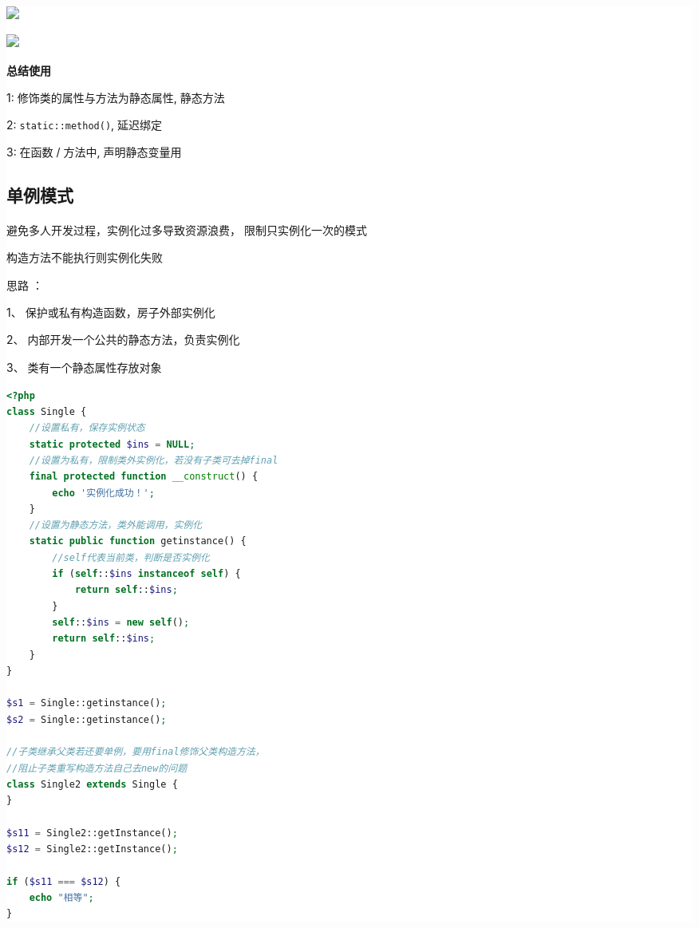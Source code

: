 ![][18]

![][19]

**总结使用**

1: 修饰类的属性与方法为静态属性, 静态方法

2: `static::method()`, 延迟绑定

3: 在函数 / 方法中, 声明静态变量用

## 单例模式

避免多人开发过程，实例化过多导致资源浪费， 限制只实例化一次的模式

构造方法不能执行则实例化失败

思路 ：

1、 保护或私有构造函数，房子外部实例化

2、 内部开发一个公共的静态方法，负责实例化

3、 类有一个静态属性存放对象

```php
<?php
class Single {
    //设置私有，保存实例状态
    static protected $ins = NULL;
    //设置为私有，限制类外实例化，若没有子类可去掉final
    final protected function __construct() {
        echo '实例化成功！';
    }
    //设置为静态方法，类外能调用，实例化
    static public function getinstance() {
        //self代表当前类，判断是否实例化
        if (self::$ins instanceof self) {
            return self::$ins;
        }
        self::$ins = new self();
        return self::$ins;
    }
}  

$s1 = Single::getinstance();
$s2 = Single::getinstance();  

//子类继承父类若还要单例，要用final修饰父类构造方法，
//阻止子类重写构造方法自己去new的问题
class Single2 extends Single {
}  

$s11 = Single2::getInstance();
$s12 = Single2::getInstance();  

if ($s11 === $s12) {
    echo "相等";
}
```


[0]: ../img/1715514037.png
[1]: ../img/1333806919.png
[2]: ../img/2089674680.png
[3]: ../img/1361467761.png
[4]: ../img/75183877.png
[5]: ../img/593820088.png
[6]: ../img/1100236576.png
[7]: ../img/602941868.png
[8]: ../img/1445546622.png
[9]: ../img/1211569825.png
[10]: ../img/1858430790.png
[11]: ../img/732052331.png
[12]: ../img/1807163444.png
[13]: ../img/1066463053.png
[14]: ../img/234719294.png
[15]: ../img/1457368639.png
[16]: ../img/2061513836.png
[17]: ../img/248355072.png
[18]: ../img/1166808070.png
[19]: ../img/393187020.png
[20]: ../img/225009126.png
[21]: ../img/25986191.png
[22]: ../img/1116921590.png
[23]: ../img/1388845894.png
[24]: ../img/1949065924.png
[25]: ../img/1622601877.png
[26]: ../img/1319676448.png
[27]: ../img/828385081.png
[28]: ../img/99331093.png
[29]: ../img/2072753831.png
[30]: ../img/1862842902.png
[31]: ../img/68517623.png
[32]: ../img/1293351406.png
[33]: ../img/901317917.png
